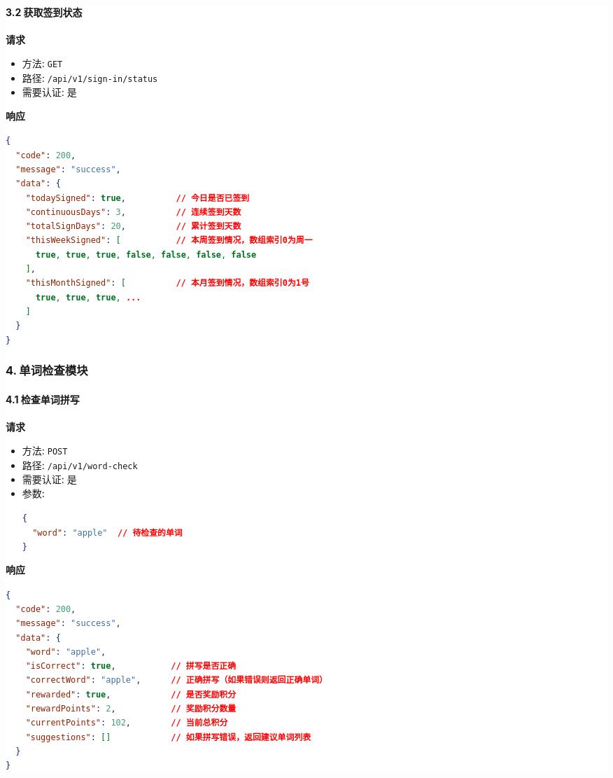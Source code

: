 #### 3.2 获取签到状态

**请求**

- 方法: `GET`
- 路径: `/api/v1/sign-in/status`
- 需要认证: 是

**响应**

```json
{
  "code": 200,
  "message": "success",
  "data": {
    "todaySigned": true,          // 今日是否已签到
    "continuousDays": 3,          // 连续签到天数
    "totalSignDays": 20,          // 累计签到天数
    "thisWeekSigned": [           // 本周签到情况，数组索引0为周一
      true, true, true, false, false, false, false
    ],
    "thisMonthSigned": [          // 本月签到情况，数组索引0为1号
      true, true, true, ... 
    ]
  }
}
```

### 4. 单词检查模块

#### 4.1 检查单词拼写

**请求**

- 方法: `POST`
- 路径: `/api/v1/word-check`
- 需要认证: 是
- 参数:
  ```json
  {
    "word": "apple"  // 待检查的单词
  }
  ```

**响应**

```json
{
  "code": 200,
  "message": "success",
  "data": {
    "word": "apple",
    "isCorrect": true,           // 拼写是否正确
    "correctWord": "apple",      // 正确拼写（如果错误则返回正确单词）
    "rewarded": true,            // 是否奖励积分
    "rewardPoints": 2,           // 奖励积分数量
    "currentPoints": 102,        // 当前总积分
    "suggestions": []            // 如果拼写错误，返回建议单词列表
  }
}
```
